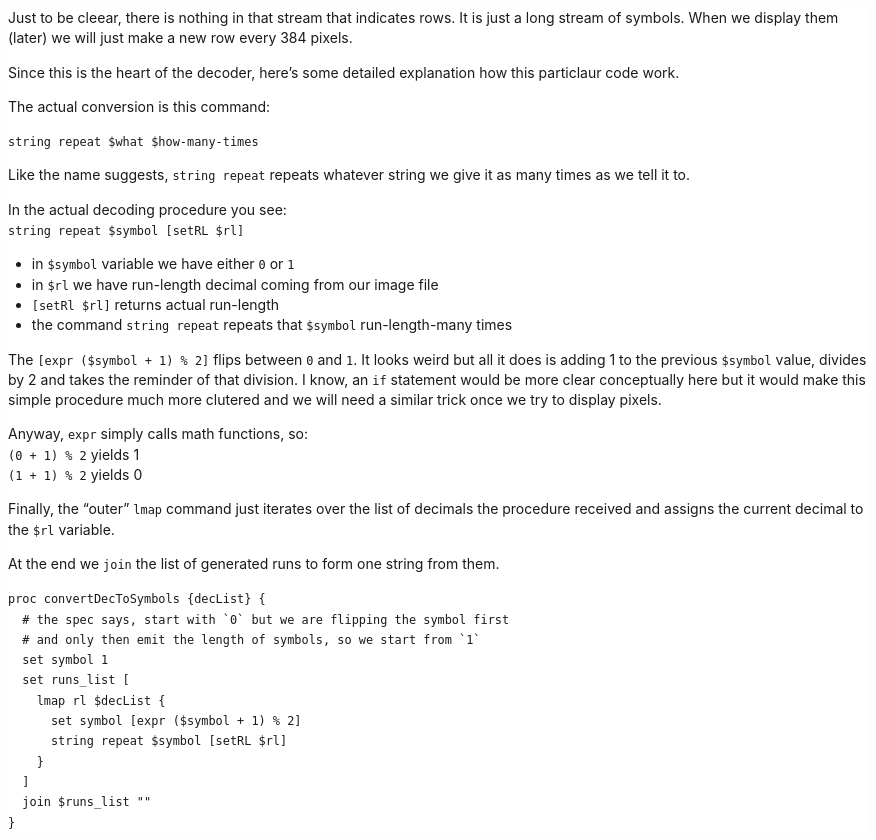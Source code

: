 Just to be cleear, there is nothing in that stream that indicates rows.
It is just a long stream of symbols. When we display them (later) we
will just make a new row every 384 pixels.

Since this is the heart of the decoder, here’s some detailed explanation
how this particlaur code work.

The actual conversion is this command:

`string repeat $what $how-many-times`

Like the name suggests, `string repeat` repeats whatever string we give
it as many times as we tell it to.

In the actual decoding procedure you see:  
`string repeat $symbol [setRL $rl]`

-   in `$symbol` variable we have either `0` or `1`
-   in `$rl` we have run-length decimal coming from our image file
-   `[setRl $rl]` returns actual run-length
-   the command `string repeat` repeats that `$symbol` run-length-many
    times

The `[expr ($symbol + 1) % 2]` flips between `0` and `1`. It looks weird
but all it does is adding 1 to the previous `$symbol` value, divides by
2 and takes the reminder of that division. I know, an `if` statement
would be more clear conceptually here but it would make this simple
procedure much more clutered and we will need a similar trick once we
try to display pixels.

Anyway, `expr` simply calls math functions, so:  
`(0 + 1) % 2` yields 1  
`(1 + 1) % 2` yields 0

Finally, the “outer” `lmap` command just iterates over the list of
decimals the procedure received and assigns the current decimal to the
`$rl` variable.

At the end we `join` the list of generated runs to form one string from
them.

    proc convertDecToSymbols {decList} {
      # the spec says, start with `0` but we are flipping the symbol first
      # and only then emit the length of symbols, so we start from `1`
      set symbol 1
      set runs_list [ 
        lmap rl $decList { 
          set symbol [expr ($symbol + 1) % 2]
          string repeat $symbol [setRL $rl]
        }
      ]
      join $runs_list ""
    }
